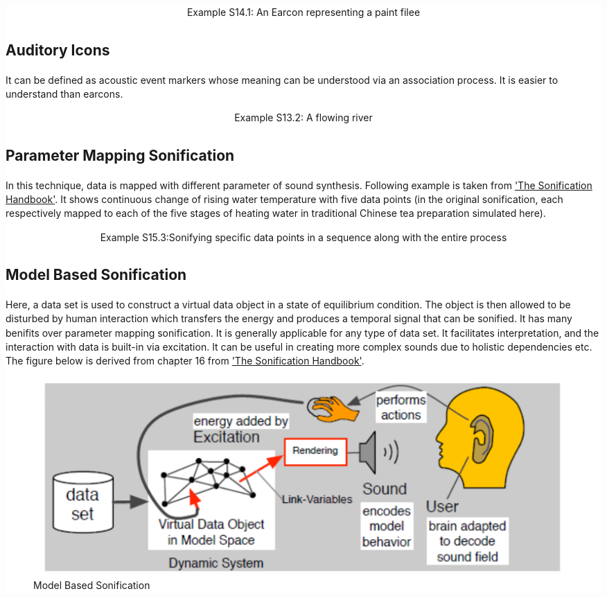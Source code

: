 <figure align="middle">
<audio controls>
  <source src="/assets/sounds/SHB-S14.1.mp3" type="audio/wav" volume="0.2">
  Your browser does not support the audio element.
</audio>
  <figcaption>Example S14.1: An Earcon representing a paint filee</figcaption>
</figure>

## Auditory Icons
It can be defined as acoustic event markers whose meaning can be understood via an association process. It is easier to understand than earcons. 

<figure align="middle">
<audio controls>
  <source src="/assets/sounds/SHB-S13.2.mp3" type="audio/wav" volume="0.2">
  Your browser does not support the audio element.
</audio>
  <figcaption>Example S13.2: A flowing river</figcaption>
</figure>

## Parameter Mapping Sonification
In this technique, data is mapped with different parameter of sound synthesis. Following example is taken from                         <a href="https://sonification.de/handbook/" target="_blank">'The Sonification Handbook'</a>. It shows continuous change of rising water temperature with five data points (in the original sonification, each respectively mapped to each of the five stages of heating water in traditional Chinese tea preparation simulated here).

<figure align="middle">
<audio controls>
  <source src="/assets/sounds/SHB-S15.3.mp3" type="audio/wav" volume="0.2">
  Your browser does not support the audio element.
</audio>
  <figcaption>Example S15.3:Sonifying specific data points in a sequence along with the entire process</figcaption>
</figure>
 
 
## Model Based Sonification
Here, a data set is used to construct a virtual data object in a state of equilibrium condition. The object is then allowed to be disturbed by human interaction which transfers the energy and produces a temporal signal that can be sonified. It has many benifits over parameter mapping sonification. It is generally applicable for any type of data set. It facilitates interpretation, and the interaction with data is built-in via excitation. It can be useful in creating more complex sounds due to holistic dependencies etc. The figure below is derived from chapter 16 from <a href="https://sonification.de/handbook/" target="_blank">'The Sonification Handbook'</a>.

<figure>
<img src="/assets/img/mbs.png" width = "100%" align="center" />
  <figcaption>Model Based Sonification</figcaption>